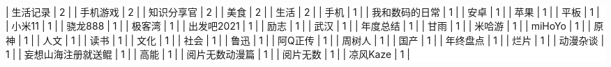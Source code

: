 | 生活记录 | 2 |
| 手机游戏 | 2 |
| 知识分享官 | 2 |
| 美食 | 2 |
| 生活 | 2 |
| 手机 | 1 |
| 我和数码的日常 | 1 |
| 安卓 | 1 |
| 苹果 | 1 |
| 平板 | 1 |
| 小米11 | 1 |
| 骁龙888 | 1 |
| 极客湾 | 1 |
| 出发吧2021 | 1 |
| 励志 | 1 |
| 武汉 | 1 |
| 年度总结 | 1 |
| 甘雨 | 1 |
| 米哈游 | 1 |
| miHoYo | 1 |
| 原神 | 1 |
| 人文 | 1 |
| 读书 | 1 |
| 文化 | 1 |
| 社会 | 1 |
| 鲁迅 | 1 |
| 阿Q正传 | 1 |
| 周树人 | 1 |
| 国产 | 1 |
| 年终盘点 | 1 |
| 烂片 | 1 |
| 动漫杂谈 | 1 |
| 妄想山海注册就送鲲 | 1 |
| 高能 | 1 |
| 阅片无数动漫篇 | 1 |
| 阅片无数 | 1 |
| 凉风Kaze | 1 |